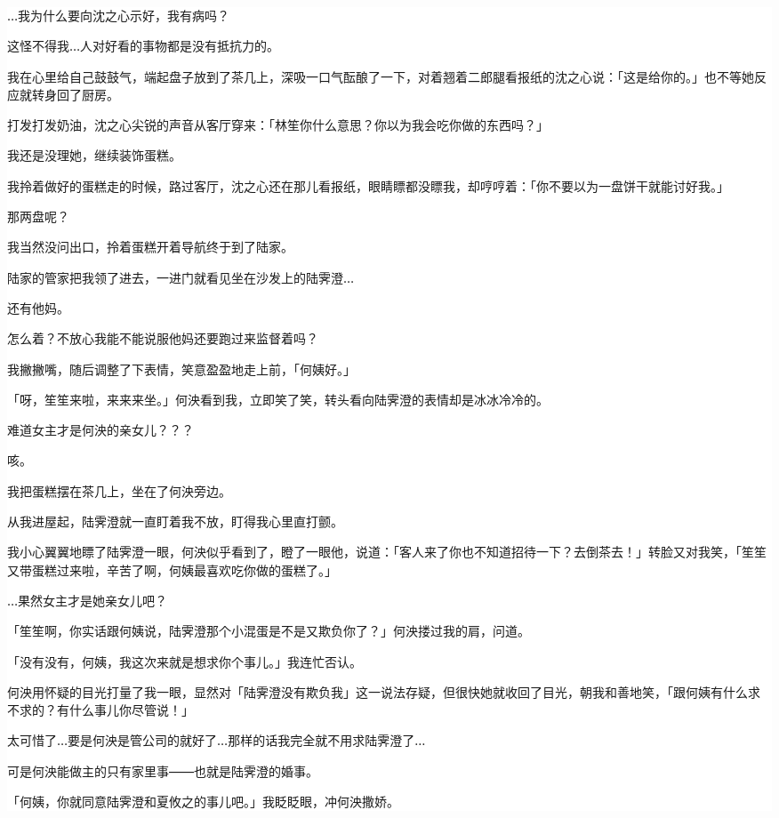 …我为什么要向沈之心示好，我有病吗？


这怪不得我…人对好看的事物都是没有抵抗力的。


我在心里给自己鼓鼓气，端起盘子放到了茶几上，深吸一口气酝酿了一下，对着翘着二郎腿看报纸的沈之心说：「这是给你的。」也不等她反应就转身回了厨房。


打发打发奶油，沈之心尖锐的声音从客厅穿来：「林笙你什么意思？你以为我会吃你做的东西吗？」


我还是没理她，继续装饰蛋糕。


我拎着做好的蛋糕走的时候，路过客厅，沈之心还在那儿看报纸，眼睛瞟都没瞟我，却哼哼着：「你不要以为一盘饼干就能讨好我。」


那两盘呢？


我当然没问出口，拎着蛋糕开着导航终于到了陆家。


陆家的管家把我领了进去，一进门就看见坐在沙发上的陆霁澄…


还有他妈。


怎么着？不放心我能不能说服他妈还要跑过来监督着吗？


我撇撇嘴，随后调整了下表情，笑意盈盈地走上前，「何姨好。」


「呀，笙笙来啦，来来来坐。」何泱看到我，立即笑了笑，转头看向陆霁澄的表情却是冰冰冷冷的。


难道女主才是何泱的亲女儿？？？


咳。


我把蛋糕摆在茶几上，坐在了何泱旁边。


从我进屋起，陆霁澄就一直盯着我不放，盯得我心里直打颤。


我小心翼翼地瞟了陆霁澄一眼，何泱似乎看到了，瞪了一眼他，说道：「客人来了你也不知道招待一下？去倒茶去！」转脸又对我笑，「笙笙又带蛋糕过来啦，辛苦了啊，何姨最喜欢吃你做的蛋糕了。」


…果然女主才是她亲女儿吧？


「笙笙啊，你实话跟何姨说，陆霁澄那个小混蛋是不是又欺负你了？」何泱搂过我的肩，问道。


「没有没有，何姨，我这次来就是想求你个事儿。」我连忙否认。


何泱用怀疑的目光打量了我一眼，显然对「陆霁澄没有欺负我」这一说法存疑，但很快她就收回了目光，朝我和善地笑，「跟何姨有什么求不求的？有什么事儿你尽管说！」


太可惜了…要是何泱是管公司的就好了…那样的话我完全就不用求陆霁澄了…


可是何泱能做主的只有家里事——也就是陆霁澄的婚事。


「何姨，你就同意陆霁澄和夏攸之的事儿吧。」我眨眨眼，冲何泱撒娇。
